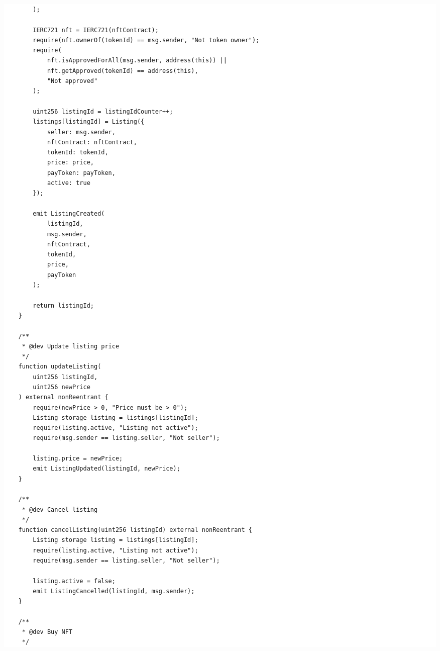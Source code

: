 ```solidity
        );

        IERC721 nft = IERC721(nftContract);
        require(nft.ownerOf(tokenId) == msg.sender, "Not token owner");
        require(
            nft.isApprovedForAll(msg.sender, address(this)) ||
            nft.getApproved(tokenId) == address(this),
            "Not approved"
        );

        uint256 listingId = listingIdCounter++;
        listings[listingId] = Listing({
            seller: msg.sender,
            nftContract: nftContract,
            tokenId: tokenId,
            price: price,
            payToken: payToken,
            active: true
        });

        emit ListingCreated(
            listingId,
            msg.sender,
            nftContract,
            tokenId,
            price,
            payToken
        );

        return listingId;
    }

    /**
     * @dev Update listing price
     */
    function updateListing(
        uint256 listingId,
        uint256 newPrice
    ) external nonReentrant {
        require(newPrice > 0, "Price must be > 0");
        Listing storage listing = listings[listingId];
        require(listing.active, "Listing not active");
        require(msg.sender == listing.seller, "Not seller");

        listing.price = newPrice;
        emit ListingUpdated(listingId, newPrice);
    }

    /**
     * @dev Cancel listing
     */
    function cancelListing(uint256 listingId) external nonReentrant {
        Listing storage listing = listings[listingId];
        require(listing.active, "Listing not active");
        require(msg.sender == listing.seller, "Not seller");

        listing.active = false;
        emit ListingCancelled(listingId, msg.sender);
    }

    /**
     * @dev Buy NFT
     */
```